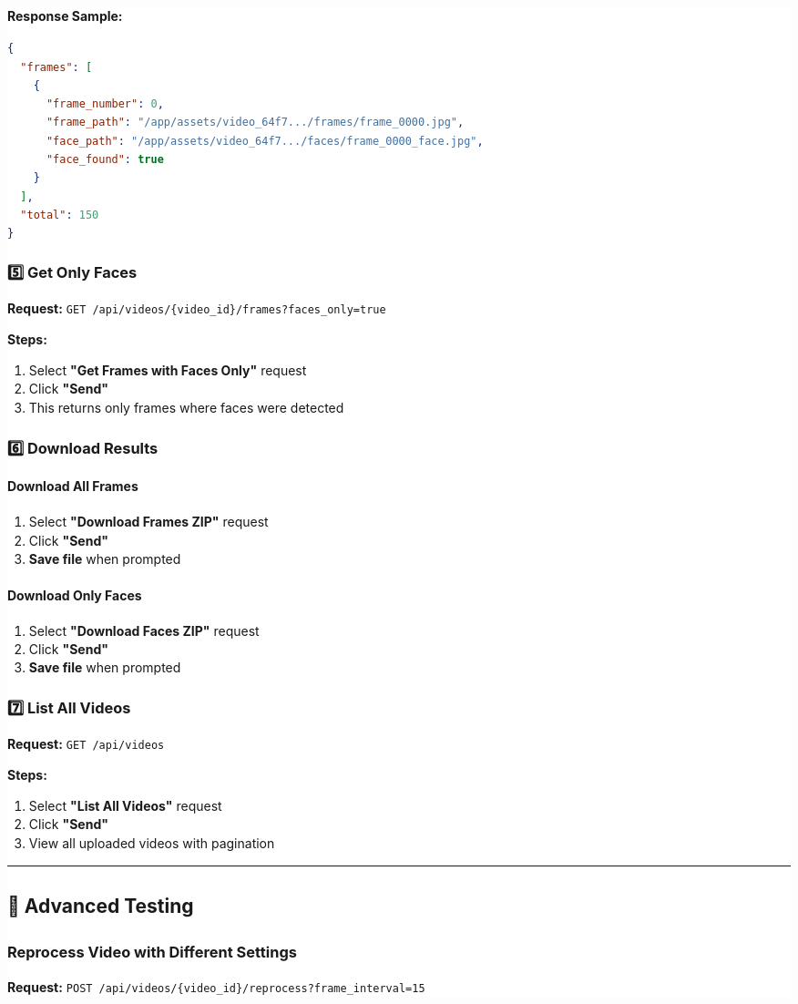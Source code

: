 **Response Sample:**
```json
{
  "frames": [
    {
      "frame_number": 0,
      "frame_path": "/app/assets/video_64f7.../frames/frame_0000.jpg",
      "face_path": "/app/assets/video_64f7.../faces/frame_0000_face.jpg",
      "face_found": true
    }
  ],
  "total": 150
}
```

### 5️⃣ **Get Only Faces**

**Request:** `GET /api/videos/{video_id}/frames?faces_only=true`

**Steps:**
1. Select **"Get Frames with Faces Only"** request
2. Click **"Send"**
3. This returns only frames where faces were detected

### 6️⃣ **Download Results**

#### Download All Frames
1. Select **"Download Frames ZIP"** request
2. Click **"Send"**
3. **Save file** when prompted

#### Download Only Faces
1. Select **"Download Faces ZIP"** request
2. Click **"Send"**
3. **Save file** when prompted

### 7️⃣ **List All Videos**

**Request:** `GET /api/videos`

**Steps:**
1. Select **"List All Videos"** request
2. Click **"Send"**
3. View all uploaded videos with pagination

---

## 🔧 Advanced Testing

### **Reprocess Video with Different Settings**

**Request:** `POST /api/videos/{video_id}/reprocess?frame_interval=15`
